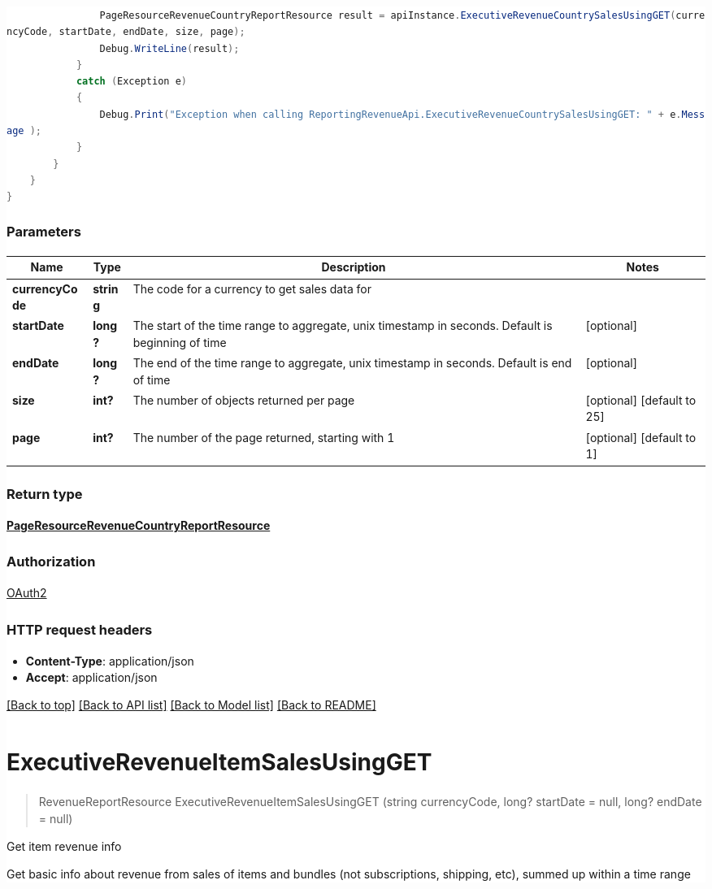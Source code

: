```csharp
                PageResourceRevenueCountryReportResource result = apiInstance.ExecutiveRevenueCountrySalesUsingGET(currencyCode, startDate, endDate, size, page);
                Debug.WriteLine(result);
            }
            catch (Exception e)
            {
                Debug.Print("Exception when calling ReportingRevenueApi.ExecutiveRevenueCountrySalesUsingGET: " + e.Message );
            }
        }
    }
}
```

### Parameters

Name | Type | Description  | Notes
------------- | ------------- | ------------- | -------------
 **currencyCode** | **string**| The code for a currency to get sales data for | 
 **startDate** | **long?**| The start of the time range to aggregate, unix timestamp in seconds. Default is beginning of time | [optional] 
 **endDate** | **long?**| The end of the time range to aggregate, unix timestamp in seconds. Default is end of time | [optional] 
 **size** | **int?**| The number of objects returned per page | [optional] [default to 25]
 **page** | **int?**| The number of the page returned, starting with 1 | [optional] [default to 1]

### Return type

[**PageResourceRevenueCountryReportResource**](PageResourceRevenueCountryReportResource.md)

### Authorization

[OAuth2](../README.md#OAuth2)

### HTTP request headers

 - **Content-Type**: application/json
 - **Accept**: application/json

[[Back to top]](#) [[Back to API list]](../README.md#documentation-for-api-endpoints) [[Back to Model list]](../README.md#documentation-for-models) [[Back to README]](../README.md)

<a name="executiverevenueitemsalesusingget"></a>
# **ExecutiveRevenueItemSalesUsingGET**
> RevenueReportResource ExecutiveRevenueItemSalesUsingGET (string currencyCode, long? startDate = null, long? endDate = null)

Get item revenue info

Get basic info about revenue from sales of items and bundles (not subscriptions, shipping, etc), summed up within a time range
